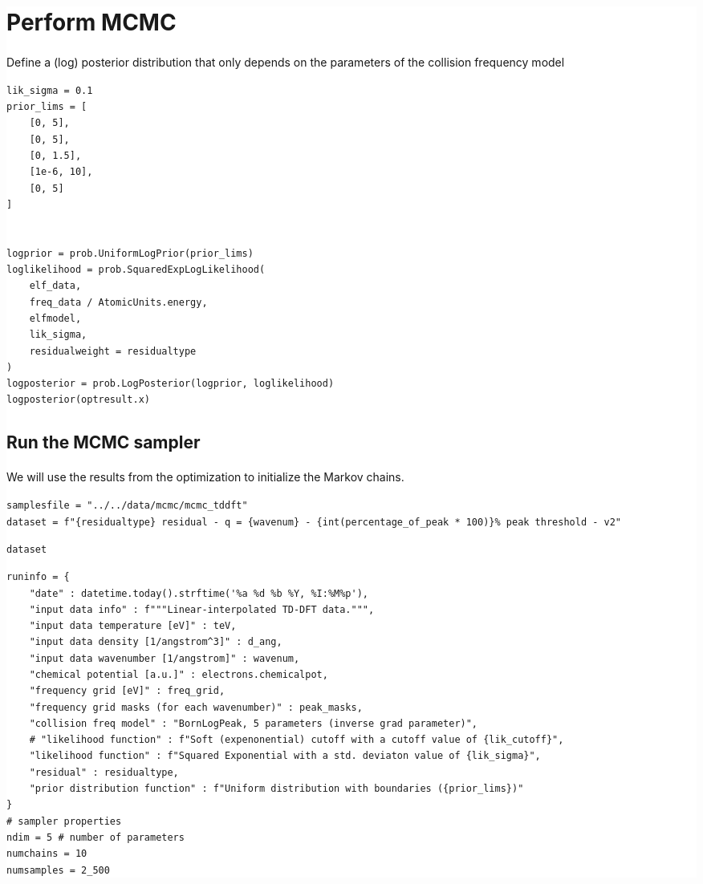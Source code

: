 ```{code-cell} ipython3
```

# Perform MCMC

Define a (log) posterior distribution that only depends on the parameters of the collision frequency model

```{code-cell} ipython3
lik_sigma = 0.1
prior_lims = [
    [0, 5],
    [0, 5],
    [0, 1.5],
    [1e-6, 10],
    [0, 5]
]


logprior = prob.UniformLogPrior(prior_lims)
loglikelihood = prob.SquaredExpLogLikelihood(
    elf_data,
    freq_data / AtomicUnits.energy,
    elfmodel,
    lik_sigma,
    residualweight = residualtype
)
logposterior = prob.LogPosterior(logprior, loglikelihood)
logposterior(optresult.x)
```

## Run the MCMC sampler

We will use the results from the optimization to initialize the Markov chains.

```{code-cell} ipython3
samplesfile = "../../data/mcmc/mcmc_tddft"
dataset = f"{residualtype} residual - q = {wavenum} - {int(percentage_of_peak * 100)}% peak threshold - v2"
```

```{code-cell} ipython3
dataset
```

```{code-cell} ipython3
runinfo = {
    "date" : datetime.today().strftime('%a %d %b %Y, %I:%M%p'),
    "input data info" : f"""Linear-interpolated TD-DFT data.""",
    "input data temperature [eV]" : teV,
    "input data density [1/angstrom^3]" : d_ang,
    "input data wavenumber [1/angstrom]" : wavenum,
    "chemical potential [a.u.]" : electrons.chemicalpot,
    "frequency grid [eV]" : freq_grid,
    "frequency grid masks (for each wavenumber)" : peak_masks,
    "collision freq model" : "BornLogPeak, 5 parameters (inverse grad parameter)",
    # "likelihood function" : f"Soft (expenonential) cutoff with a cutoff value of {lik_cutoff}",
    "likelihood function" : f"Squared Exponential with a std. deviaton value of {lik_sigma}",
    "residual" : residualtype,
    "prior distribution function" : f"Uniform distribution with boundaries ({prior_lims})"
}
# sampler properties
ndim = 5 # number of parameters
numchains = 10
numsamples = 2_500
```
